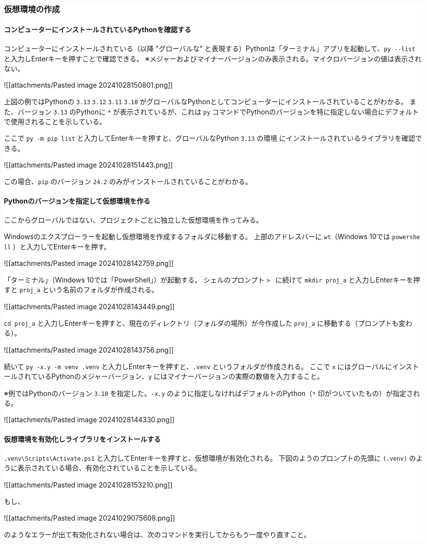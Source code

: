 ### 仮想環境の作成
#### コンピューターにインストールされているPythonを確認する

コンピューターにインストールされている（以降 "グローバルな" と表現する）Pythonは「ターミナル」アプリを起動して、`py --list` と入力しEnterキーを押すことで確認できる。
※メジャーおよびマイナーバージョンのみ表示される。マイクロバージョンの値は表示されない。

![[attachments/Pasted image 20241028150801.png]]

上図の例ではPythonの `3.13` `3.12` `3.11` `3.10` がグローバルなPythonとしてコンピューターにインストールされていることがわかる。
また、バージョン `3.13` のPythonに `*` が表示されているが、これは `py` コマンドでPythonのバージョンを特に指定しない場合にデフォルトで使用されることを示している。


ここで `py -m pip list` と入力してEnterキーを押すと、グローバルなPython `3.13` の環境
にインストールされているライブラリを確認できる。

![[attachments/Pasted image 20241028151443.png]]

この場合、`pip` のバージョン `24.2` のみがインストールされていることがわかる。
#### Pythonのバージョンを指定して仮想環境を作る

ここからグローバルではない、プロジェクトごとに独立した仮想環境を作ってみる。

Windowsのエクスプローラーを起動し仮想環境を作成するフォルダに移動する。
上部のアドレスバーに `wt`（Windows 10では `powershell` ）と入力してEnterキーを押す。

![[attachments/Pasted image 20241028142759.png]]

「ターミナル」（Windows 10では「PowerShell」）が起動する。
シェルのプロンプト `> ` に続けて `mkdir proj_a` と入力しEnterキーを押すと `proj_a` という名前のフォルダが作成される。

![[attachments/Pasted image 20241028143449.png]]

`cd proj_a` と入力しEnterキーを押すと、現在のディレクトリ（フォルダの場所）が今作成した `proj_a` に移動する（プロンプトも変わる）。

![[attachments/Pasted image 20241028143756.png]]

続いて `py -x.y -m venv .venv` と入力しEnterキーを押すと、`.venv` というフォルダが作成される。
ここで `x` にはグローバルにインストールされているPythonのメジャーバージョン、`y` にはマイナーバージョンの実際の数値を入力すること。

※例ではPythonのバージョン `3.10` を指定した。`-x.y` のように指定しなければデフォルトのPython（`*` 印がついていたもの）が指定される。

![[attachments/Pasted image 20241028144330.png]]

#### 仮想環境を有効化しライブラリをインストールする

`.venv\Scripts\Activate.ps1` と入力してEnterキーを押すと、仮想環境が有効化される。
下図のようのプロンプトの先頭に `(.venv)` のように表示されている場合、有効化されていることを示している。

![[attachments/Pasted image 20241028153210.png]]

もし、

![[attachments/Pasted image 20241029075608.png]]

のようなエラーが出て有効化されない場合は、次のコマンドを実行してからもう一度やり直すこと。

